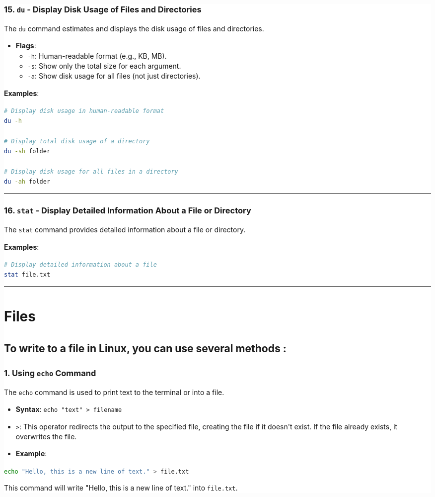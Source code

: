 
### 15. **`du`** - Display Disk Usage of Files and Directories

The `du` command estimates and displays the disk usage of files and directories.

- **Flags**:
  - `-h`: Human-readable format (e.g., KB, MB).
  - `-s`: Show only the total size for each argument.
  - `-a`: Show disk usage for all files (not just directories).

**Examples**:
```bash
# Display disk usage in human-readable format
du -h

# Display total disk usage of a directory
du -sh folder

# Display disk usage for all files in a directory
du -ah folder
```

---

### 16. **`stat`** - Display Detailed Information About a File or Directory

The `stat` command provides detailed information about a file or directory.

**Examples**:
```bash
# Display detailed information about a file
stat file.txt
```

---

# Files

## To write to a file in Linux, you can use several methods :

### 1. **Using `echo` Command**
The `echo` command is used to print text to the terminal or into a file.

- **Syntax**: `echo "text" > filename`
- `>`: This operator redirects the output to the specified file, creating the file if it doesn't exist. If the file already exists, it overwrites the file.

- **Example**:
```bash
echo "Hello, this is a new line of text." > file.txt
```
This command will write "Hello, this is a new line of text." into `file.txt`.
